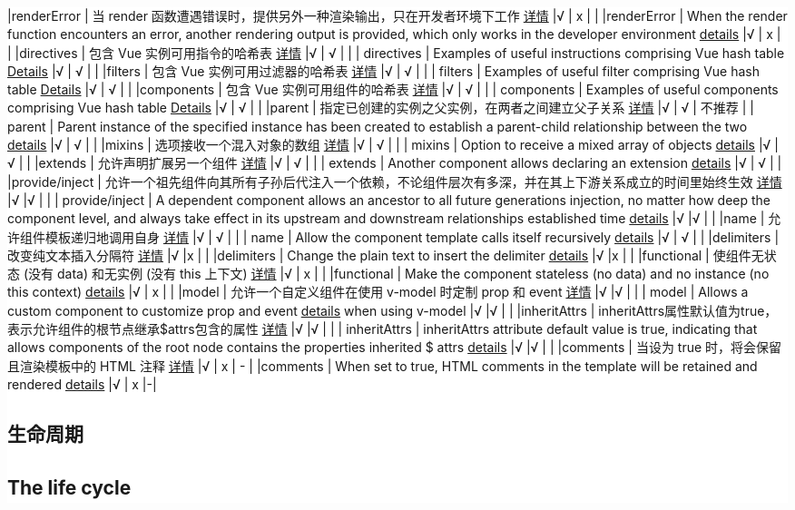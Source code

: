 |renderError	| 当 render 函数遭遇错误时，提供另外一种渲染输出，只在开发者环境下工作 [详情](https://cn.vuejs.org/v2/api/#renderError) 	|√	| x	| 		|
|renderError | When the render function encounters an error, another rendering output is provided, which only works in the developer environment [details](https://cn.vuejs.org/v2/api/#renderError) |√ | x | |
|directives	| 包含 Vue 实例可用指令的哈希表 [详情](https://cn.vuejs.org/v2/api/#directives) 	|√	| √	|	|
| directives     | Examples of useful instructions comprising Vue hash table [Details](https://vuejs.org/v2/api/#directives) |√	| √	|	|
|filters	| 包含 Vue 实例可用过滤器的哈希表 [详情](https://cn.vuejs.org/v2/api/#filters) 	|√	| √	| 		|
| filters        | Examples of useful filter comprising Vue hash table [Details](https://vuejs.org/v2/api/#filters) |√	| √	| 		|
|components	| 包含 Vue 实例可用组件的哈希表 [详情](https://cn.vuejs.org/v2/api/#components) 	|√	| √	|		|
| components     | Examples of useful components comprising Vue hash table [Details](https://vuejs.org/v2/api/#components) |√	| √	|		|
|parent	| 指定已创建的实例之父实例，在两者之间建立父子关系 [详情](https://cn.vuejs.org/v2/api/#parent) 	|√	| √	| 不推荐		|
| parent         | Parent instance of the specified instance has been created to establish a parent-child relationship between the two [details](https://vuejs.org/v2/api/#parent) |√	| √	|		|
|mixins	|  选项接收一个混入对象的数组 [详情](https://cn.vuejs.org/v2/api/#mixins) 	|√	| √	|		|
| mixins         | Option to receive a mixed array of objects [details](https://vuejs.org/v2/api/#mixins) |√	| √	|		|
|extends	| 允许声明扩展另一个组件 [详情](https://cn.vuejs.org/v2/api/#extends) 	|√	| √	| 		|
| extends        | Another component allows declaring an extension [details](https://vuejs.org/v2/api/#extends) |√	| √	| 		|
|provide/inject	| 允许一个祖先组件向其所有子孙后代注入一个依赖，不论组件层次有多深，并在其上下游关系成立的时间里始终生效 [详情](https://cn.vuejs.org/v2/api/#provide-inject) 	|√	|√	|	|
| provide/inject | A dependent component allows an ancestor to all future generations injection, no matter how deep the component level, and always take effect in its upstream and downstream relationships established time [details](https://vuejs.org/v2/api/#provide-inject) |√	|√	|	|
|name	| 允许组件模板递归地调用自身 [详情](https://cn.vuejs.org/v2/api/#name) 	|√	| √	| 		|
| name           | Allow the component template calls itself recursively [details](https://vuejs.org/v2/api/#name) |√	| √	| 		|
|delimiters	| 改变纯文本插入分隔符 [详情](https://cn.vuejs.org/v2/api/#delimiters) 	|√	|x	| 		|
|delimiters | Change the plain text to insert the delimiter [details](https://cn.vuejs.org/v2/api/#delimiters) |√ |x | |
|functional	| 使组件无状态 (没有 data) 和无实例 (没有 this 上下文) [详情](https://cn.vuejs.org/v2/api/#functional) 	|√	| x	|		|
|functional | Make the component stateless (no data) and no instance (no this context) [details](https://cn.vuejs.org/v2/api/#functional) |√ | x | |
|model	| 允许一个自定义组件在使用 v-model 时定制 prop 和 event [详情](https://cn.vuejs.org/v2/api/#model) 	|√	|√	| 		|
| model          | Allows a custom component to customize prop and event [details](https://vuejs.org/v2/api/#model) when using v-model |√	|√	| 		|
|inheritAttrs	| inheritAttrs属性默认值为true，表示允许组件的根节点继承$attrs包含的属性 [详情](https://cn.vuejs.org/v2/api/#inheritAttrs) 	|√	|√	|		|
| inheritAttrs   | inheritAttrs attribute default value is true, indicating that allows components of the root node contains the properties inherited $ attrs [details](https://vuejs.org/v2/api/#inheritAttrs) |√	|√	|		|
|comments	| 当设为 true 时，将会保留且渲染模板中的 HTML 注释 [详情](https://cn.vuejs.org/v2/api/#comments) 	|√	| x	| 	-	|
|comments | When set to true, HTML comments in the template will be retained and rendered [details](https://cn.vuejs.org/v2/api/#comments) |√ | x |-|



## 生命周期
## The life cycle
